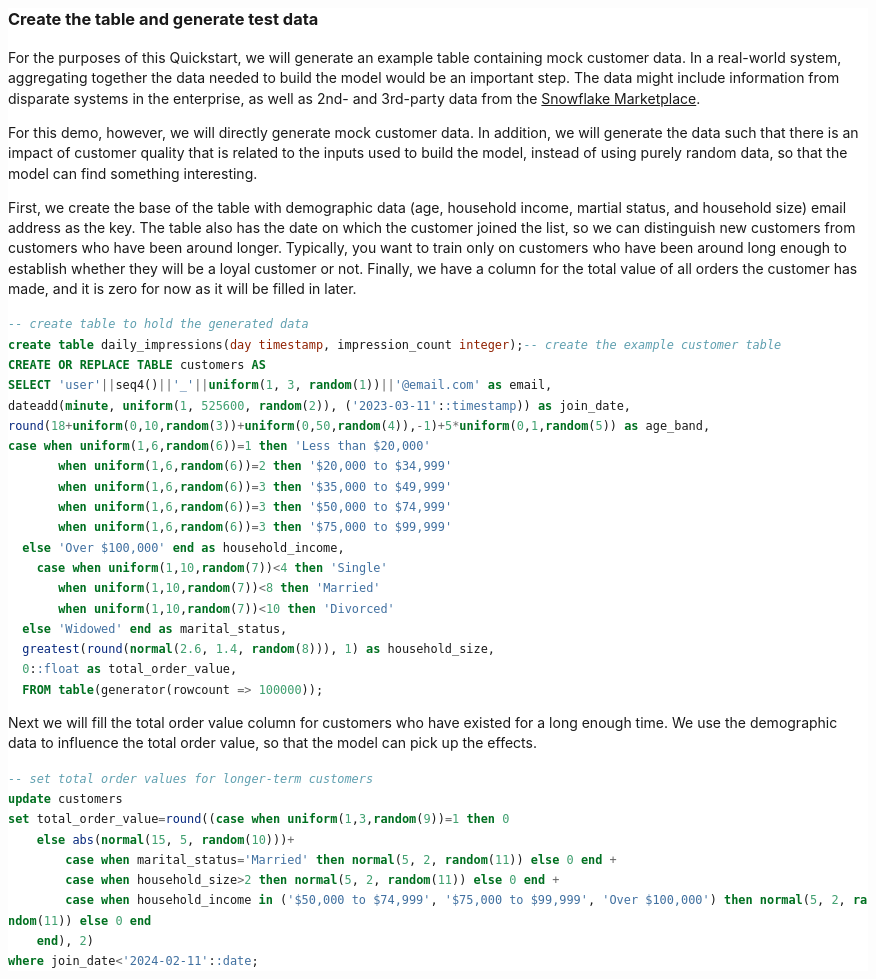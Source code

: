 ### Create the table and generate test data
For the purposes of this Quickstart, we will generate an example table
containing mock customer data. In a real-world system, aggregating
together the data needed to build the model would be an important
step. The data might include information from disparate systems in the
enterprise, as well as 2nd- and 3rd-party data from the [Snowflake Marketplace](https://www.snowflake.com/en/data-cloud/marketplace/).

For this demo, however, we will directly generate mock customer
data. In addition, we will generate the data such that there is an
impact of customer quality that is related to the inputs used to build
the model, instead of using purely random data, so that the model can
find something interesting.

First, we create the base of the table with demographic data (age,
household income, martial status, and household size) email address as the key.  The table also has the date on which the
customer joined the list, so we can distinguish new customers from
customers who have been around longer.  Typically, you want to train
only on customers who have been around long enough to establish
whether they will be a loyal customer or not. Finally, we have a
column for the total value of all orders the customer has made, and it
is zero for now as it will be filled in later.

```sql
-- create table to hold the generated data
create table daily_impressions(day timestamp, impression_count integer);-- create the example customer table
CREATE OR REPLACE TABLE customers AS
SELECT 'user'||seq4()||'_'||uniform(1, 3, random(1))||'@email.com' as email,
dateadd(minute, uniform(1, 525600, random(2)), ('2023-03-11'::timestamp)) as join_date,
round(18+uniform(0,10,random(3))+uniform(0,50,random(4)),-1)+5*uniform(0,1,random(5)) as age_band,
case when uniform(1,6,random(6))=1 then 'Less than $20,000'
       when uniform(1,6,random(6))=2 then '$20,000 to $34,999'
       when uniform(1,6,random(6))=3 then '$35,000 to $49,999'
       when uniform(1,6,random(6))=3 then '$50,000 to $74,999'
       when uniform(1,6,random(6))=3 then '$75,000 to $99,999'
  else 'Over $100,000' end as household_income,
    case when uniform(1,10,random(7))<4 then 'Single'
       when uniform(1,10,random(7))<8 then 'Married'
       when uniform(1,10,random(7))<10 then 'Divorced'
  else 'Widowed' end as marital_status,
  greatest(round(normal(2.6, 1.4, random(8))), 1) as household_size,
  0::float as total_order_value,
  FROM table(generator(rowcount => 100000));
```

Next we will fill the total order value column for customers who have
existed for a long enough time. We use the demographic data to
influence the total order value, so that the model can pick up the effects.

```sql
-- set total order values for longer-term customers
update customers
set total_order_value=round((case when uniform(1,3,random(9))=1 then 0
    else abs(normal(15, 5, random(10)))+
        case when marital_status='Married' then normal(5, 2, random(11)) else 0 end +
        case when household_size>2 then normal(5, 2, random(11)) else 0 end +
        case when household_income in ('$50,000 to $74,999', '$75,000 to $99,999', 'Over $100,000') then normal(5, 2, random(11)) else 0 end
    end), 2)
where join_date<'2024-02-11'::date;
```
